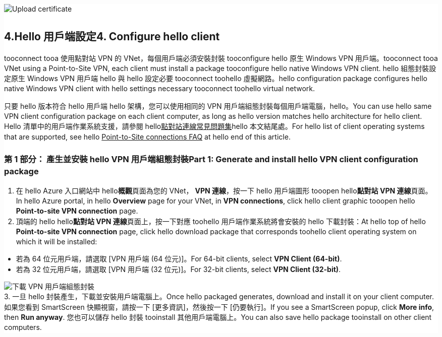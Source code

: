   ![Upload certificate](./media/vpn-gateway-howto-point-to-site-classic-azure-portal/upload.png)<br>

## <span data-ttu-id="eb308-245"><a name="vpnclientconfig"></a>4.Hello 用戶端設定</span><span class="sxs-lookup"><span data-stu-id="eb308-245"><a name="vpnclientconfig"></a>4. Configure hello client</span></span>

<span data-ttu-id="eb308-246">tooconnect tooa 使用點對站 VPN 的 VNet，每個用戶端必須安裝封裝 tooconfigure hello 原生 Windows VPN 用戶端。</span><span class="sxs-lookup"><span data-stu-id="eb308-246">tooconnect tooa VNet using a Point-to-Site VPN, each client must install a package tooconfigure hello native Windows VPN client.</span></span> <span data-ttu-id="eb308-247">hello 組態封裝設定原生 Windows VPN 用戶端 hello 與 hello 設定必要 tooconnect toohello 虛擬網路。</span><span class="sxs-lookup"><span data-stu-id="eb308-247">hello configuration package configures hello native Windows VPN client with hello settings necessary tooconnect toohello virtual network.</span></span>

<span data-ttu-id="eb308-248">只要 hello 版本符合 hello 用戶端 hello 架構，您可以使用相同的 VPN 用戶端組態封裝每個用戶端電腦，hello。</span><span class="sxs-lookup"><span data-stu-id="eb308-248">You can use hello same VPN client configuration package on each client computer, as long as hello version matches hello architecture for hello client.</span></span> <span data-ttu-id="eb308-249">Hello 清單中的用戶端作業系統支援，請參閱 hello[點對站連線常見問題集](#faq)hello 本文結尾處。</span><span class="sxs-lookup"><span data-stu-id="eb308-249">For hello list of client operating systems that are supported, see hello [Point-to-Site connections FAQ](#faq) at hello end of this article.</span></span>

### <span data-ttu-id="eb308-250"><a name="generateconfigpackage"></a>第 1 部分： 產生並安裝 hello VPN 用戶端組態封裝</span><span class="sxs-lookup"><span data-stu-id="eb308-250"><a name="generateconfigpackage"></a>Part 1: Generate and install hello VPN client configuration package</span></span>

1. <span data-ttu-id="eb308-251">在 hello Azure 入口網站中 hello**概觀**頁面為您的 VNet， **VPN 連線**，按一下 hello 用戶端圖形 tooopen hello**點對站 VPN 連線**頁面。</span><span class="sxs-lookup"><span data-stu-id="eb308-251">In hello Azure portal, in hello **Overview** page for your VNet, in **VPN connections**, click hello client graphic tooopen hello **Point-to-site VPN connection** page.</span></span>
2. <span data-ttu-id="eb308-252">頂端的 hello hello**點對站 VPN 連線**頁面上，按一下對應 toohello 用戶端作業系統將會安裝的 hello 下載封裝：</span><span class="sxs-lookup"><span data-stu-id="eb308-252">At hello top of hello **Point-to-site VPN connection** page, click hello download package that corresponds toohello client operating system on which it will be installed:</span></span>

  * <span data-ttu-id="eb308-253">若為 64 位元用戶端，請選取 [VPN 用戶端 (64 位元)]。</span><span class="sxs-lookup"><span data-stu-id="eb308-253">For 64-bit clients, select **VPN Client (64-bit)**.</span></span>
  * <span data-ttu-id="eb308-254">若為 32 位元用戶端，請選取 [VPN 用戶端 (32 位元)]。</span><span class="sxs-lookup"><span data-stu-id="eb308-254">For 32-bit clients, select **VPN Client (32-bit)**.</span></span>

  ![下載 VPN 用戶端組態封裝](./media/vpn-gateway-howto-point-to-site-classic-azure-portal/dlclient.png)<br>
3. <span data-ttu-id="eb308-256">一旦 hello 封裝產生，下載並安裝用戶端電腦上。</span><span class="sxs-lookup"><span data-stu-id="eb308-256">Once hello packaged generates, download and install it on your client computer.</span></span> <span data-ttu-id="eb308-257">如果您看到 SmartScreen 快顯視窗，請按一下 [更多資訊]，然後按一下 [仍要執行]。</span><span class="sxs-lookup"><span data-stu-id="eb308-257">If you see a SmartScreen popup, click **More info**, then **Run anyway**.</span></span> <span data-ttu-id="eb308-258">您也可以儲存 hello 封裝 tooinstall 其他用戶端電腦上。</span><span class="sxs-lookup"><span data-stu-id="eb308-258">You can also save hello package tooinstall on other client computers.</span></span>
